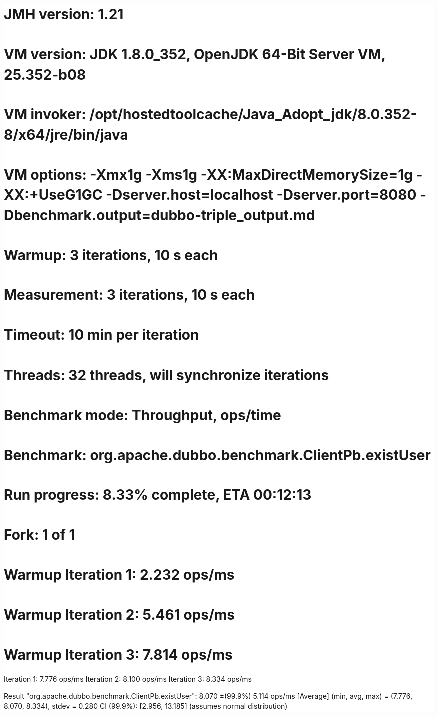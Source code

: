 
# JMH version: 1.21
# VM version: JDK 1.8.0_352, OpenJDK 64-Bit Server VM, 25.352-b08
# VM invoker: /opt/hostedtoolcache/Java_Adopt_jdk/8.0.352-8/x64/jre/bin/java
# VM options: -Xmx1g -Xms1g -XX:MaxDirectMemorySize=1g -XX:+UseG1GC -Dserver.host=localhost -Dserver.port=8080 -Dbenchmark.output=dubbo-triple_output.md
# Warmup: 3 iterations, 10 s each
# Measurement: 3 iterations, 10 s each
# Timeout: 10 min per iteration
# Threads: 32 threads, will synchronize iterations
# Benchmark mode: Throughput, ops/time
# Benchmark: org.apache.dubbo.benchmark.ClientPb.existUser

# Run progress: 8.33% complete, ETA 00:12:13
# Fork: 1 of 1
# Warmup Iteration   1: 2.232 ops/ms
# Warmup Iteration   2: 5.461 ops/ms
# Warmup Iteration   3: 7.814 ops/ms
Iteration   1: 7.776 ops/ms
Iteration   2: 8.100 ops/ms
Iteration   3: 8.334 ops/ms


Result "org.apache.dubbo.benchmark.ClientPb.existUser":
  8.070 ±(99.9%) 5.114 ops/ms [Average]
  (min, avg, max) = (7.776, 8.070, 8.334), stdev = 0.280
  CI (99.9%): [2.956, 13.185] (assumes normal distribution)
